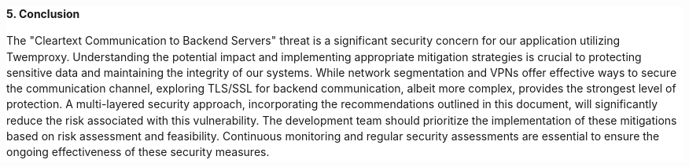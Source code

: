 **5. Conclusion**

The "Cleartext Communication to Backend Servers" threat is a significant security concern for our application utilizing Twemproxy. Understanding the potential impact and implementing appropriate mitigation strategies is crucial to protecting sensitive data and maintaining the integrity of our systems. While network segmentation and VPNs offer effective ways to secure the communication channel, exploring TLS/SSL for backend communication, albeit more complex, provides the strongest level of protection. A multi-layered security approach, incorporating the recommendations outlined in this document, will significantly reduce the risk associated with this vulnerability. The development team should prioritize the implementation of these mitigations based on risk assessment and feasibility. Continuous monitoring and regular security assessments are essential to ensure the ongoing effectiveness of these security measures.
